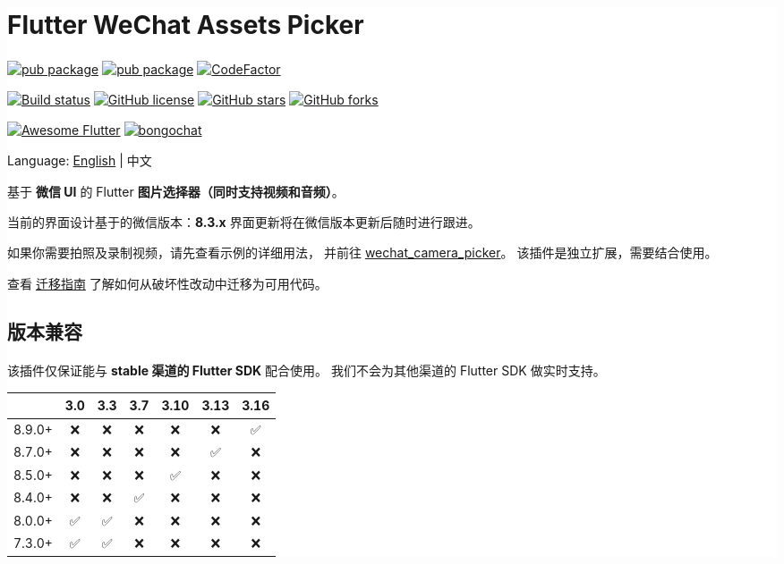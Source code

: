 

# Flutter WeChat Assets Picker

[![pub package](https://img.shields.io/pub/v/assets_picker?label=%E7%A8%B3%E5%AE%9A%E7%89%88&logo=dart&style=flat-square)](https://pub.flutter-io.cn/packages/assets_picker)
[![pub package](https://img.shields.io/pub/v/assets_picker?color=9d00ff&include_prereleases&label=%E5%BC%80%E5%8F%91%E7%89%88&logo=dart&style=flat-square)](https://pub.flutter-io.cn/packages/assets_picker)
[![CodeFactor](https://img.shields.io/codefactor/grade/github/bongochat/flutter_assets_picker?label=%E4%BB%A3%E7%A0%81%E8%B4%A8%E9%87%8F&logo=codefactor&logoColor=%23ffffff&style=flat-square)](https://www.codefactor.io/repository/github/bongochat/flutter_assets_picker)

[![Build status](https://img.shields.io/github/actions/workflow/status/bongochat/flutter_assets_picker/runnable.yml?branch=main&label=CI&logo=github&style=flat-square)](https://github.com/bongochat/flutter_assets_picker/actions/workflows/runnable.yml)
[![GitHub license](https://img.shields.io/github/license/bongochat/flutter_assets_picker?label=%E5%8D%8F%E8%AE%AE&style=flat-square)](https://github.com/bongochat/flutter_assets_picker/blob/main/LICENSE)
[![GitHub stars](https://img.shields.io/github/stars/bongochat/flutter_assets_picker?logo=github&style=flat-square)](https://github.com/bongochat/flutter_assets_picker/stargazers)
[![GitHub forks](https://img.shields.io/github/forks/bongochat/flutter_assets_picker?logo=github&style=flat-square)](https://github.com/bongochat/flutter_assets_picker/network)

[![Awesome Flutter](https://cdn.rawgit.com/sindresorhus/awesome/d7305f38d29fed78fa85652e3a63e154dd8e8829/media/badge.svg)](https://github.com/Solido/awesome-flutter)
<a target="_blank" href="https://jq.qq.com/?_wv=1027&k=5bcc0gy"><img border="0" src="https://pub.idqqimg.com/wpa/images/group.png" alt="bongochat" title="bongochat"></a>

Language: [English](README.md) | 中文

基于 **微信 UI** 的 Flutter **图片选择器（同时支持视频和音频）**。

当前的界面设计基于的微信版本：**8.3.x**
界面更新将在微信版本更新后随时进行跟进。

如果你需要拍照及录制视频，请先查看示例的详细用法，
并前往 [wechat_camera_picker][wechat_camera_picker pub]。
该插件是独立扩展，需要结合使用。

查看 [迁移指南][] 了解如何从破坏性改动中迁移为可用代码。

## 版本兼容

该插件仅保证能与 **stable 渠道的 Flutter SDK** 配合使用。
我们不会为其他渠道的 Flutter SDK 做实时支持。

|        | 3.0 | 3.3 | 3.7 | 3.10 | 3.13 | 3.16 |
|--------|:---:|:---:|:---:|:----:|:----:|:----:|
| 8.9.0+ |  ❌  |  ❌  |  ❌  |  ❌   |  ❌   |  ✅   |
| 8.7.0+ |  ❌  |  ❌  |  ❌  |  ❌   |  ✅   |  ❌   |
| 8.5.0+ |  ❌  |  ❌  |  ❌  |  ✅   |  ❌   |  ❌   |
| 8.4.0+ |  ❌  |  ❌  |  ✅  |  ❌   |  ❌   |  ❌   |
| 8.0.0+ |  ✅  |  ✅  |  ❌  |  ❌   |  ❌   |  ❌   |
| 7.3.0+ |  ✅  |  ✅  |  ❌  |  ❌   |  ❌   |  ❌   |


[photo_manager pub]: https://pub.flutter-io.cn/packages/photo_manager
[extended_image pub]: https://pub.flutter-io.cn/packages/extended_image
[provider pub]: https://pub.flutter-io.cn/packages/provider
[video_player pub]: https://pub.flutter-io.cn/packages/video_player
[wechat_camera_picker pub]: https://pub.flutter-io.cn/packages/wechat_camera_picker
[迁移指南]: https://github.com/bongochat/flutter_assets_picker/blob/main/guides/migration_guide.md
[photo_manager API 文档]: https://pub.flutter-io.cn/documentation/photo_manager/latest/
[Glide Generated API 文档]: https://muyangmin.github.io/glide-docs-cn/doc/generatedapi.html
[贡献自定义实现]: https://github.com/bongochat/flutter_assets_picker/blob/main/example/lib/customs/CONTRIBUTING.md
[photo_manager#561]: https://github.com/bongochat/flutter_photo_manager/issues/561
[photo_manager#from-raw-data]: https://github.com/bongochat/flutter_photo_manager#from-raw-data
[photo_manager#delete-entities]: https://github.com/bongochat/flutter_photo_manager#delete-entities
